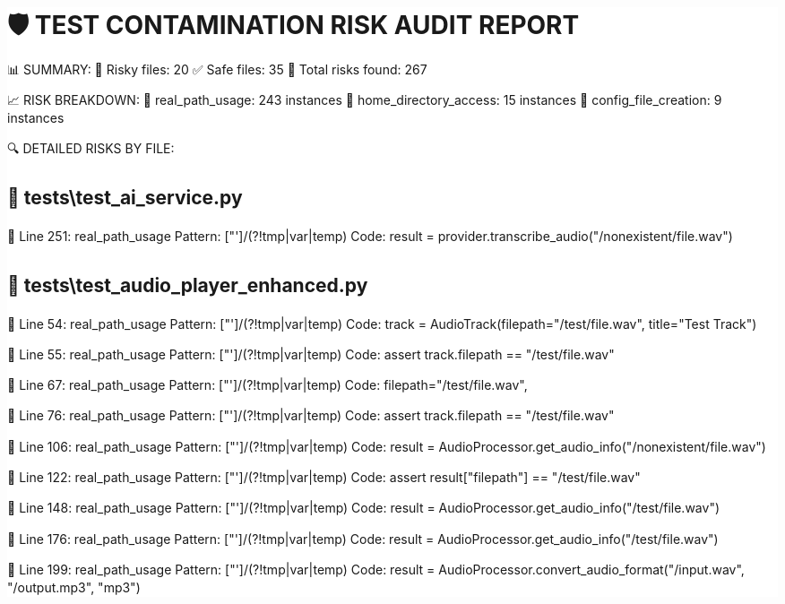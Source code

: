 🛡️  TEST CONTAMINATION RISK AUDIT REPORT
======================================================================
📊 SUMMARY:
   🔴 Risky files: 20
   ✅ Safe files: 35
   📝 Total risks found: 267

📈 RISK BREAKDOWN:
   🔸 real_path_usage: 243 instances
   🔸 home_directory_access: 15 instances
   🔸 config_file_creation: 9 instances

🔍 DETAILED RISKS BY FILE:

📁 tests\test_ai_service.py
---------------------------
   🔴 Line 251: real_path_usage
       Pattern: ["\']\/(?!tmp|var|temp)
       Code: result = provider.transcribe_audio("/nonexistent/file.wav")

📁 tests\test_audio_player_enhanced.py
--------------------------------------
   🔴 Line 54: real_path_usage
       Pattern: ["\']\/(?!tmp|var|temp)
       Code: track = AudioTrack(filepath="/test/file.wav", title="Test Track")

   🔴 Line 55: real_path_usage
       Pattern: ["\']\/(?!tmp|var|temp)
       Code: assert track.filepath == "/test/file.wav"

   🔴 Line 67: real_path_usage
       Pattern: ["\']\/(?!tmp|var|temp)
       Code: filepath="/test/file.wav",

   🔴 Line 76: real_path_usage
       Pattern: ["\']\/(?!tmp|var|temp)
       Code: assert track.filepath == "/test/file.wav"

   🔴 Line 106: real_path_usage
       Pattern: ["\']\/(?!tmp|var|temp)
       Code: result = AudioProcessor.get_audio_info("/nonexistent/file.wav")

   🔴 Line 122: real_path_usage
       Pattern: ["\']\/(?!tmp|var|temp)
       Code: assert result["filepath"] == "/test/file.wav"

   🔴 Line 148: real_path_usage
       Pattern: ["\']\/(?!tmp|var|temp)
       Code: result = AudioProcessor.get_audio_info("/test/file.wav")

   🔴 Line 176: real_path_usage
       Pattern: ["\']\/(?!tmp|var|temp)
       Code: result = AudioProcessor.get_audio_info("/test/file.wav")

   🔴 Line 199: real_path_usage
       Pattern: ["\']\/(?!tmp|var|temp)
       Code: result = AudioProcessor.convert_audio_format("/input.wav", "/output.mp3", "mp3")
